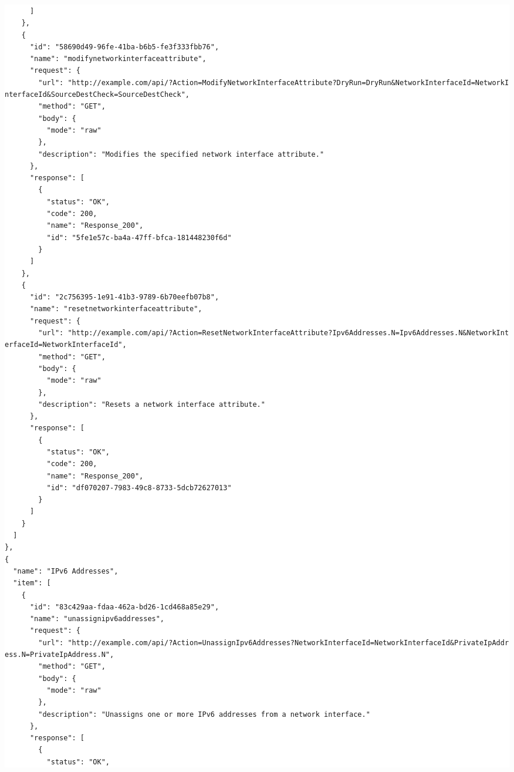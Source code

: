           ]
        },
        {
          "id": "58690d49-96fe-41ba-b6b5-fe3f333fbb76",
          "name": "modifynetworkinterfaceattribute",
          "request": {
            "url": "http://example.com/api/?Action=ModifyNetworkInterfaceAttribute?DryRun=DryRun&NetworkInterfaceId=NetworkInterfaceId&SourceDestCheck=SourceDestCheck",
            "method": "GET",
            "body": {
              "mode": "raw"
            },
            "description": "Modifies the specified network interface attribute."
          },
          "response": [
            {
              "status": "OK",
              "code": 200,
              "name": "Response_200",
              "id": "5fe1e57c-ba4a-47ff-bfca-181448230f6d"
            }
          ]
        },
        {
          "id": "2c756395-1e91-41b3-9789-6b70eefb07b8",
          "name": "resetnetworkinterfaceattribute",
          "request": {
            "url": "http://example.com/api/?Action=ResetNetworkInterfaceAttribute?Ipv6Addresses.N=Ipv6Addresses.N&NetworkInterfaceId=NetworkInterfaceId",
            "method": "GET",
            "body": {
              "mode": "raw"
            },
            "description": "Resets a network interface attribute."
          },
          "response": [
            {
              "status": "OK",
              "code": 200,
              "name": "Response_200",
              "id": "df070207-7983-49c8-8733-5dcb72627013"
            }
          ]
        }
      ]
    },
    {
      "name": "IPv6 Addresses",
      "item": [
        {
          "id": "83c429aa-fdaa-462a-bd26-1cd468a85e29",
          "name": "unassignipv6addresses",
          "request": {
            "url": "http://example.com/api/?Action=UnassignIpv6Addresses?NetworkInterfaceId=NetworkInterfaceId&PrivateIpAddress.N=PrivateIpAddress.N",
            "method": "GET",
            "body": {
              "mode": "raw"
            },
            "description": "Unassigns one or more IPv6 addresses from a network interface."
          },
          "response": [
            {
              "status": "OK",